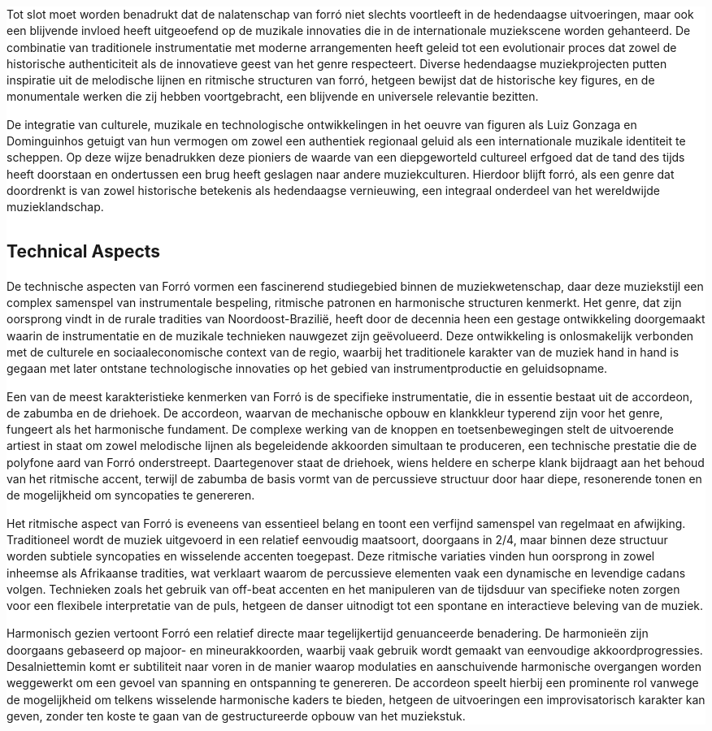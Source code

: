 Tot slot moet worden benadrukt dat de nalatenschap van forró niet slechts voortleeft in de
hedendaagse uitvoeringen, maar ook een blijvende invloed heeft uitgeoefend op de muzikale innovaties
die in de internationale muziekscene worden gehanteerd. De combinatie van traditionele
instrumentatie met moderne arrangementen heeft geleid tot een evolutionair proces dat zowel de
historische authenticiteit als de innovatieve geest van het genre respecteert. Diverse hedendaagse
muziekprojecten putten inspiratie uit de melodische lijnen en ritmische structuren van forró,
hetgeen bewijst dat de historische key figures, en de monumentale werken die zij hebben
voortgebracht, een blijvende en universele relevantie bezitten.

De integratie van culturele, muzikale en technologische ontwikkelingen in het oeuvre van figuren als
Luiz Gonzaga en Dominguinhos getuigt van hun vermogen om zowel een authentiek regionaal geluid als
een internationale muzikale identiteit te scheppen. Op deze wijze benadrukken deze pioniers de
waarde van een diepgeworteld cultureel erfgoed dat de tand des tijds heeft doorstaan en ondertussen
een brug heeft geslagen naar andere muziekculturen. Hierdoor blijft forró, als een genre dat
doordrenkt is van zowel historische betekenis als hedendaagse vernieuwing, een integraal onderdeel
van het wereldwijde muzieklandschap.

## Technical Aspects

De technische aspecten van Forró vormen een fascinerend studiegebied binnen de muziekwetenschap,
daar deze muziekstijl een complex samenspel van instrumentale bespeling, ritmische patronen en
harmonische structuren kenmerkt. Het genre, dat zijn oorsprong vindt in de rurale tradities van
Noordoost-Brazilië, heeft door de decennia heen een gestage ontwikkeling doorgemaakt waarin de
instrumentatie en de muzikale technieken nauwgezet zijn geëvolueerd. Deze ontwikkeling is
onlosmakelijk verbonden met de culturele en sociaaleconomische context van de regio, waarbij het
traditionele karakter van de muziek hand in hand is gegaan met later ontstane technologische
innovaties op het gebied van instrumentproductie en geluidsopname.

Een van de meest karakteristieke kenmerken van Forró is de specifieke instrumentatie, die in
essentie bestaat uit de accordeon, de zabumba en de driehoek. De accordeon, waarvan de mechanische
opbouw en klankkleur typerend zijn voor het genre, fungeert als het harmonische fundament. De
complexe werking van de knoppen en toetsenbewegingen stelt de uitvoerende artiest in staat om zowel
melodische lijnen als begeleidende akkoorden simultaan te produceren, een technische prestatie die
de polyfone aard van Forró onderstreept. Daartegenover staat de driehoek, wiens heldere en scherpe
klank bijdraagt aan het behoud van het ritmische accent, terwijl de zabumba de basis vormt van de
percussieve structuur door haar diepe, resonerende tonen en de mogelijkheid om syncopaties te
genereren.

Het ritmische aspect van Forró is eveneens van essentieel belang en toont een verfijnd samenspel van
regelmaat en afwijking. Traditioneel wordt de muziek uitgevoerd in een relatief eenvoudig maatsoort,
doorgaans in 2/4, maar binnen deze structuur worden subtiele syncopaties en wisselende accenten
toegepast. Deze ritmische variaties vinden hun oorsprong in zowel inheemse als Afrikaanse tradities,
wat verklaart waarom de percussieve elementen vaak een dynamische en levendige cadans volgen.
Technieken zoals het gebruik van off-beat accenten en het manipuleren van de tijdsduur van
specifieke noten zorgen voor een flexibele interpretatie van de puls, hetgeen de danser uitnodigt
tot een spontane en interactieve beleving van de muziek.

Harmonisch gezien vertoont Forró een relatief directe maar tegelijkertijd genuanceerde benadering.
De harmonieën zijn doorgaans gebaseerd op majoor- en mineurakkoorden, waarbij vaak gebruik wordt
gemaakt van eenvoudige akkoordprogressies. Desalniettemin komt er subtiliteit naar voren in de
manier waarop modulaties en aanschuivende harmonische overgangen worden weggewerkt om een gevoel van
spanning en ontspanning te genereren. De accordeon speelt hierbij een prominente rol vanwege de
mogelijkheid om telkens wisselende harmonische kaders te bieden, hetgeen de uitvoeringen een
improvisatorisch karakter kan geven, zonder ten koste te gaan van de gestructureerde opbouw van het
muziekstuk.
